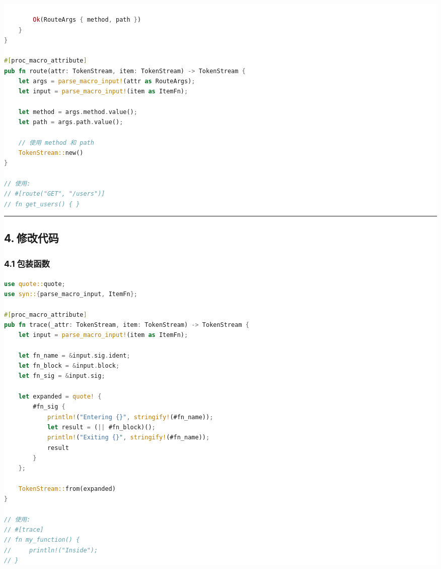 ```rust

        Ok(RouteArgs { method, path })
    }
}

#[proc_macro_attribute]
pub fn route(attr: TokenStream, item: TokenStream) -> TokenStream {
    let args = parse_macro_input!(attr as RouteArgs);
    let input = parse_macro_input!(item as ItemFn);

    let method = args.method.value();
    let path = args.path.value();

    // 使用 method 和 path
    TokenStream::new()
}

// 使用:
// #[route("GET", "/users")]
// fn get_users() { }
```

---

## 4. 修改代码

### 4.1 包装函数

```rust
use quote::quote;
use syn::{parse_macro_input, ItemFn};

#[proc_macro_attribute]
pub fn trace(_attr: TokenStream, item: TokenStream) -> TokenStream {
    let input = parse_macro_input!(item as ItemFn);

    let fn_name = &input.sig.ident;
    let fn_block = &input.block;
    let fn_sig = &input.sig;

    let expanded = quote! {
        #fn_sig {
            println!("Entering {}", stringify!(#fn_name));
            let result = (|| #fn_block)();
            println!("Exiting {}", stringify!(#fn_name));
            result
        }
    };

    TokenStream::from(expanded)
}

// 使用:
// #[trace]
// fn my_function() {
//     println!("Inside");
// }
```
